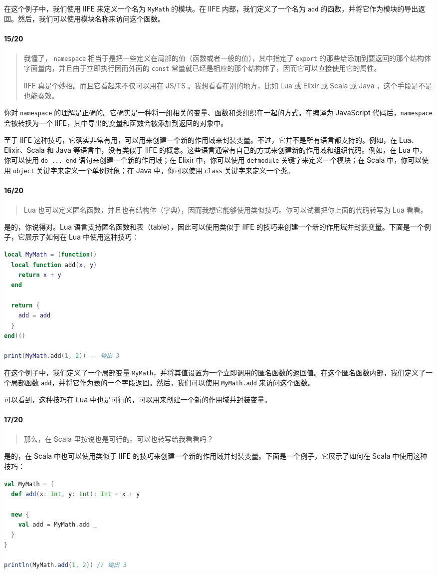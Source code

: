 在这个例子中，我们使用 IIFE 来定义一个名为 `MyMath` 的模块。在 IIFE 内部，我们定义了一个名为 `add` 的函数，并将它作为模块的导出返回。然后，我们可以使用模块名称来访问这个函数。

#### 15/20

> 我懂了， `namespace` 相当于是把一些定义在局部的值（函数或者一般的值），其中指定了 `export` 的那些给添加到要返回的那个结构体字面量内，并且由于立即执行因而外面的 `const` 常量就已经是相应的那个结构体了，因而它可以直接使用它的属性。
> 
> IIFE 真是个妙招。而且它看起来不仅可以用在 JS/TS 。我想看看在别的地方，比如 Lua 或 Elixir 或 Scala 或 Java ，这个手段是不是也能奏效。
> 

你对 `namespace` 的理解是正确的。它确实是一种将一组相关的变量、函数和类组织在一起的方式。在编译为 JavaScript 代码后，`namespace` 会被转换为一个 IIFE，其中导出的变量和函数会被添加到返回的对象中。

至于 IIFE 这种技巧，它确实非常有用，可以用来创建一个新的作用域来封装变量。不过，它并不是所有语言都支持的。例如，在 Lua、Elixir、Scala 和 Java 等语言中，没有类似于 IIFE 的概念。这些语言通常有自己的方式来创建新的作用域和组织代码。例如，在 Lua 中，你可以使用 `do ... end` 语句来创建一个新的作用域；在 Elixir 中，你可以使用 `defmodule` 关键字来定义一个模块；在 Scala 中，你可以使用 `object` 关键字来定义一个单例对象；在 Java 中，你可以使用 `class` 关键字来定义一个类。

#### 16/20

> Lua 也可以定义匿名函数，并且也有结构体（字典），因而我想它能够使用类似技巧。你可以试着把你上面的代码转写为 Lua 看看。

是的，你说得对。Lua 语言支持匿名函数和表（table），因此可以使用类似于 IIFE 的技巧来创建一个新的作用域并封装变量。下面是一个例子，它展示了如何在 Lua 中使用这种技巧：

```lua
local MyMath = (function()
  local function add(x, y)
    return x + y
  end

  return {
    add = add
  }
end)()

print(MyMath.add(1, 2)) -- 输出 3
```

在这个例子中，我们定义了一个局部变量 `MyMath`，并将其值设置为一个立即调用的匿名函数的返回值。在这个匿名函数内部，我们定义了一个局部函数 `add`，并将它作为表的一个字段返回。然后，我们可以使用 `MyMath.add` 来访问这个函数。

可以看到，这种技巧在 Lua 中也是可行的，可以用来创建一个新的作用域并封装变量。

#### 17/20

> 那么，在 Scala 里按说也是可行的。可以也转写给我看看吗？

是的，在 Scala 中也可以使用类似于 IIFE 的技巧来创建一个新的作用域并封装变量。下面是一个例子，它展示了如何在 Scala 中使用这种技巧：

```scala
val MyMath = {
  def add(x: Int, y: Int): Int = x + y

  new {
    val add = MyMath.add _
  }
}

println(MyMath.add(1, 2)) // 输出 3
```
